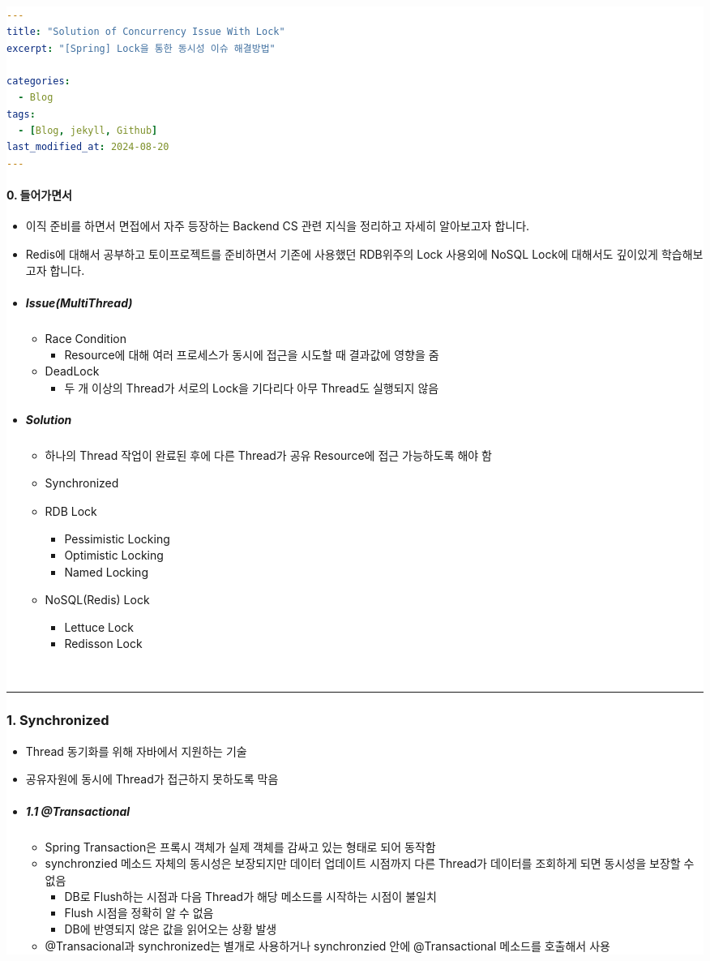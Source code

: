 ```yaml
---
title: "Solution of Concurrency Issue With Lock"
excerpt: "[Spring] Lock을 통한 동시성 이슈 해결방법"

categories:
  - Blog
tags:
  - [Blog, jekyll, Github]
last_modified_at: 2024-08-20
---
```


#### 0. 들어가면서

  - 이직 준비를 하면서 면접에서 자주 등장하는 Backend CS 관련 지식을 정리하고 자세히 알아보고자 합니다.
  - Redis에 대해서 공부하고 토이프로젝트를 준비하면서 기존에 사용했던 RDB위주의 Lock 사용외에 NoSQL Lock에 대해서도 깊이있게 학습해보고자 합니다.

  - ##### Issue(MultiThread)
    - Race Condition
      - Resource에 대해 여러 프로세스가 동시에 접근을 시도할 때 결과값에 영향을 줌
    - DeadLock
      - 두 개 이상의 Thread가 서로의 Lock을 기다리다 아무 Thread도 실행되지 않음

  - ##### Solution

    - 하나의 Thread 작업이 완료된 후에 다른 Thread가 공유 Resource에 접근 가능하도록 해야 함

    - Synchronized
    - RDB Lock
      - Pessimistic Locking
      - Optimistic Locking
      - Named Locking
    - NoSQL(Redis) Lock
      - Lettuce Lock
      - Redisson Lock


<br />

---

### 1. Synchronized

  - Thread 동기화를 위해 자바에서 지원하는 기술
  - 공유자원에 동시에 Thread가 접근하지 못하도록 막음
  
  - ##### 1.1 @Transactional

    - Spring Transaction은 프록시 객체가 실제 객체를 감싸고 있는 형태로 되어 동작함
    - synchronzied 메소드 자체의 동시성은 보장되지만 데이터 업데이트 시점까지 다른 Thread가 데이터를 조회하게 되면 동시성을 보장할 수 없음
      - DB로 Flush하는 시점과 다음 Thread가 해당 메소드를 시작하는 시점이 불일치
      - Flush 시점을 정확히 알 수 없음
      - DB에 반영되지 않은 값을 읽어오는 상황 발생
    - @Transacional과 synchronized는 별개로 사용하거나 synchronzied 안에 @Transactional 메소드를 호출해서 사용
